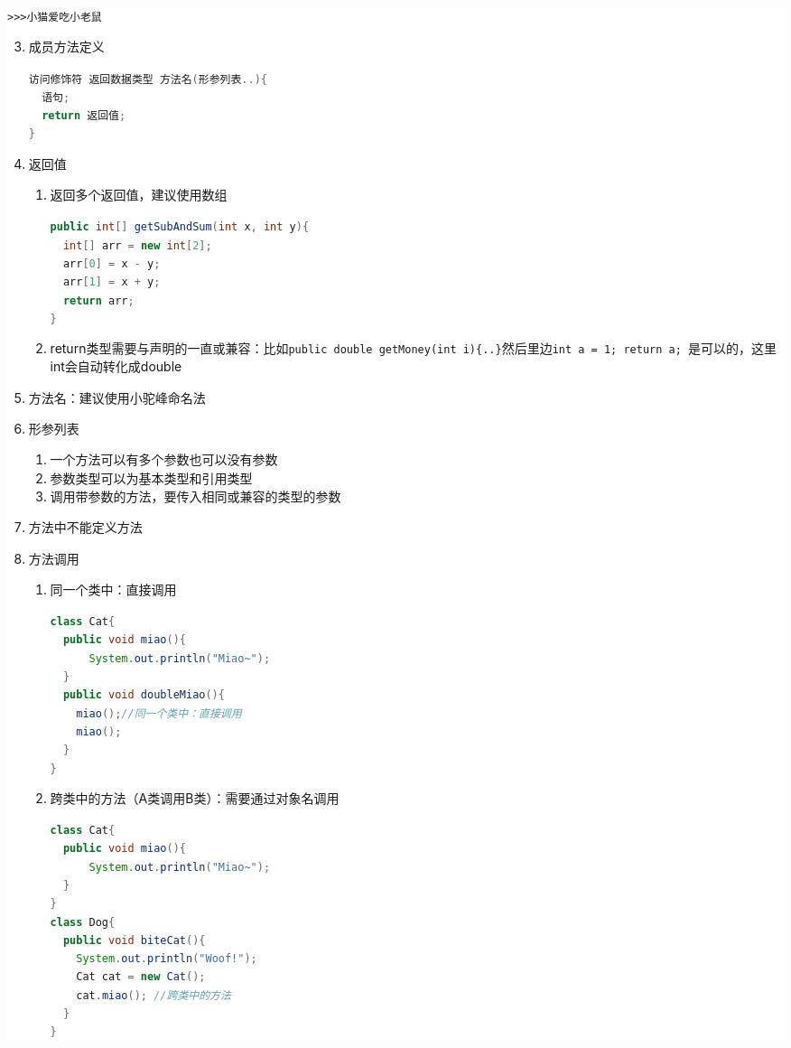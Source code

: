    ```
   >>>小猫爱吃小老鼠
   ```

3. 成员方法定义

   ```java
   访问修饰符 返回数据类型 方法名(形参列表..){
     语句;
     return 返回值;
   }
   ```

4. 返回值

   1. 返回多个返回值，建议使用数组

      ```java
      public int[] getSubAndSum(int x, int y){
        int[] arr = new int[2];
        arr[0] = x - y;
        arr[1] = x + y;
        return arr;
      }
      ```

   2. return类型需要与声明的一直或兼容：比如`public double getMoney(int i){..}`然后里边`int a = 1; return a; `是可以的，这里int会自动转化成double

5. 方法名：建议使用小驼峰命名法

6. 形参列表

   1. 一个方法可以有多个参数也可以没有参数
   2. 参数类型可以为基本类型和引用类型
   3. 调用带参数的方法，要传入相同或兼容的类型的参数

7. 方法中不能定义方法

8. 方法调用

   1. 同一个类中：直接调用

      ```java
      class Cat{
      	public void miao(){
      		System.out.println("Miao~");
      	}
        public void doubleMiao(){
          miao();//同一个类中：直接调用
          miao();
        }
      }
      ```

   2. 跨类中的方法（A类调用B类）：需要通过对象名调用

      ```java
      class Cat{
      	public void miao(){
      		System.out.println("Miao~");
      	}
      }
      class Dog{
        public void biteCat(){
          System.out.println("Woof!");
          Cat cat = new Cat();
          cat.miao(); //跨类中的方法
        }
      }
      ```
